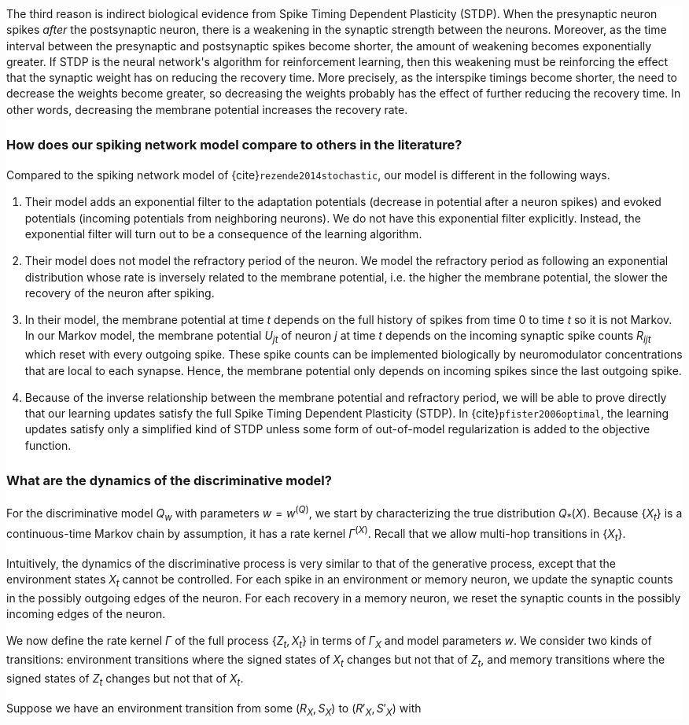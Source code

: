 The third reason is indirect biological evidence from Spike Timing Dependent Plasticity (STDP). When the presynaptic neuron spikes _after_ the postsynaptic neuron, there is a weakening in the synaptic strength between the neurons. Moreover, as the time interval between the presynaptic and postsynaptic spikes become shorter, the amount of weakening becomes exponentially greater. If STDP is the neural network's algorithm for reinforcement learning, then this weakening must be reinforcing the effect that the synaptic weight has on reducing the recovery time. More precisely, as the interspike timings become shorter, the need to decrease the weights become greater, so decreasing the weights probably has the effect of further reducing the recovery time. In other words, decreasing the membrane potential increases the recovery rate. 

### How does our spiking network model compare to others in the literature?

Compared to the spiking network model of {cite}`rezende2014stochastic`, our model is different in the following ways.

1. Their model adds an exponential filter to the adaptation potentials (decrease in potential after a neuron spikes) and evoked potentials (incoming potentials from neighboring neurons). We do not have this exponential filter explicitly. Instead, the exponential filter will turn out to be a consequence of the learning algorithm.

2. Their model does not model the refractory period of the neuron. We model the refractory period as following an exponential distribution whose rate is inversely related to the membrane potential, i.e. the higher the membrane potential, the slower the recovery of the neuron after spiking.

3. In their model, the membrane potential at time $t$ depends on the full history of spikes from time $0$ to time $t$ so it is not Markov. In our Markov model, the membrane potential $U_{jt}$ of neuron $j$ at time $t$ depends on the incoming synaptic spike counts $R_{ijt}$ which reset with every outgoing spike. These spike counts can be implemented biologically by neuromodulator concentrations that are local to each synapse. Hence, the membrane potential only depends on incoming spikes since the last outgoing spike.

4. Because of the inverse relationship between the membrane potential and refractory period, we will be able to prove directly that our learning updates satisfy the full Spike Timing Dependent Plasticity (STDP). In {cite}`pfister2006optimal`, the learning updates satisfy only a simplified kind of STDP unless some form of out-of-model regularization is added to the objective function.

### What are the dynamics of the discriminative model?

For the discriminative model $Q_w$ with parameters $w = w^{(Q)},$ we start by characterizing the true distribution $Q_*(X).$ Because $\{X_t\}$ is a continuous-time Markov chain by assumption, it has a rate kernel $\Gamma^{(X)}.$ Recall that we allow multi-hop transitions in $\{X_t\}$.

Intuitively, the dynamics of the discriminative process is very similar to that of the generative process, except that the environment states $X_t$ cannot be controlled. For each spike in an environment or memory neuron, we update the synaptic counts in the possibly outgoing edges of the neuron. For each recovery in a memory neuron, we reset the synaptic counts in the possibly incoming edges of the neuron. 

We now define the rate kernel $\Gamma$ of the full process $\{Z_t,X_t\}$ in terms of $\Gamma_X$ and model parameters $w.$ We consider two kinds of transitions: environment transitions where the signed states of $X_t$ changes but not that of $Z_t,$ and memory transitions where the signed states of $Z_t$ changes but not that of $X_t.$

Suppose we have an environment transition from some $(R_X,S_X)$ to $(R'_X,S'_X)$ with 
